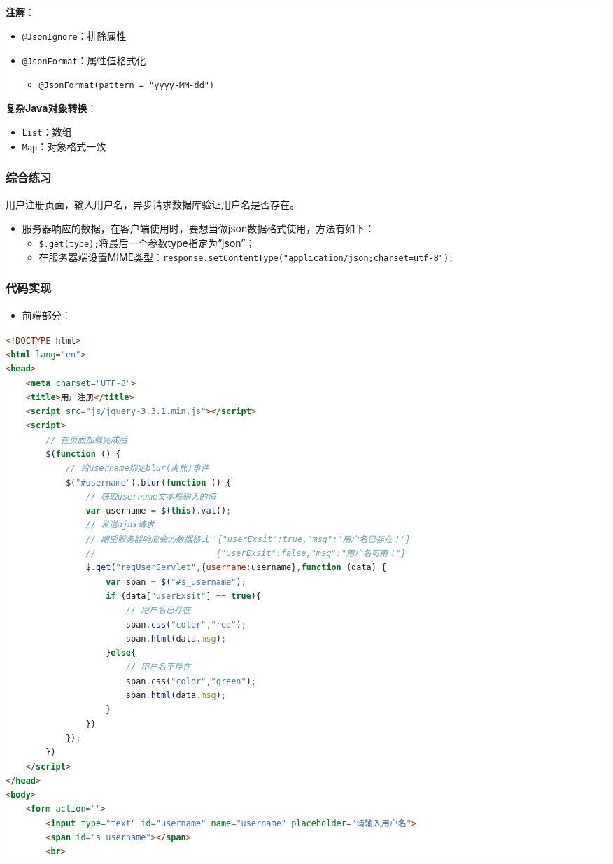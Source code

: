 

**注解**：

- `@JsonIgnore`：排除属性

- `@JsonFormat`：属性值格式化
  - `@JsonFormat(pattern = "yyyy-MM-dd")`

**复杂Java对象转换**：

- `List`：数组
- `Map`：对象格式一致





### 综合练习

用户注册页面，输入用户名，异步请求数据库验证用户名是否存在。

- 服务器响应的数据，在客户端使用时，要想当做json数据格式使用，方法有如下：
  - `$.get(type);`将最后一个参数type指定为“json”；
  - 在服务器端设置MIME类型：`response.setContentType("application/json;charset=utf-8");`



### 代码实现

- 前端部分：

```html
<!DOCTYPE html>
<html lang="en">
<head>
    <meta charset="UTF-8">
    <title>用户注册</title>
    <script src="js/jquery-3.3.1.min.js"></script>
    <script>
        // 在页面加载完成后
        $(function () {
            // 给username绑定blur(离焦)事件
            $("#username").blur(function () {
                // 获取username文本框输入的值
                var username = $(this).val();
                // 发送ajax请求
                // 期望服务器响应会的数据格式：{"userExsit":true,"msg":"用户名已存在！"}
                //                        {"userExsit":false,"msg":"用户名可用！"}
                $.get("regUserServlet",{username:username},function (data) {
                    var span = $("#s_username");
                    if (data["userExsit"] == true){
                        // 用户名已存在
                        span.css("color","red");
                        span.html(data.msg);
                    }else{
                        // 用户名不存在
                        span.css("color","green");
                        span.html(data.msg);
                    }
                })
            });
        })
    </script>
</head>
<body>
    <form action="">
        <input type="text" id="username" name="username" placeholder="请输入用户名">
        <span id="s_username"></span>
        <br>
```